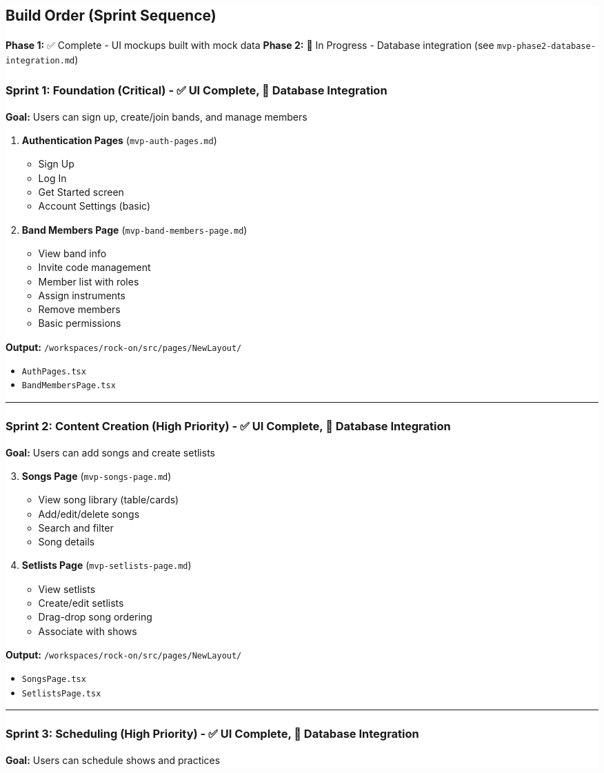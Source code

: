 
## Build Order (Sprint Sequence)

**Phase 1:** ✅ Complete - UI mockups built with mock data
**Phase 2:** 🚧 In Progress - Database integration (see `mvp-phase2-database-integration.md`)

### Sprint 1: Foundation (Critical) - ✅ UI Complete, 🚧 Database Integration
**Goal:** Users can sign up, create/join bands, and manage members

1. **Authentication Pages** (`mvp-auth-pages.md`)
   - Sign Up
   - Log In
   - Get Started screen
   - Account Settings (basic)

2. **Band Members Page** (`mvp-band-members-page.md`)
   - View band info
   - Invite code management
   - Member list with roles
   - Assign instruments
   - Remove members
   - Basic permissions

**Output:** `/workspaces/rock-on/src/pages/NewLayout/`
- `AuthPages.tsx`
- `BandMembersPage.tsx`

---

### Sprint 2: Content Creation (High Priority) - ✅ UI Complete, 🚧 Database Integration
**Goal:** Users can add songs and create setlists

3. **Songs Page** (`mvp-songs-page.md`)
   - View song library (table/cards)
   - Add/edit/delete songs
   - Search and filter
   - Song details

4. **Setlists Page** (`mvp-setlists-page.md`)
   - View setlists
   - Create/edit setlists
   - Drag-drop song ordering
   - Associate with shows

**Output:** `/workspaces/rock-on/src/pages/NewLayout/`
- `SongsPage.tsx`
- `SetlistsPage.tsx`

---

### Sprint 3: Scheduling (High Priority) - ✅ UI Complete, 🚧 Database Integration
**Goal:** Users can schedule shows and practices

